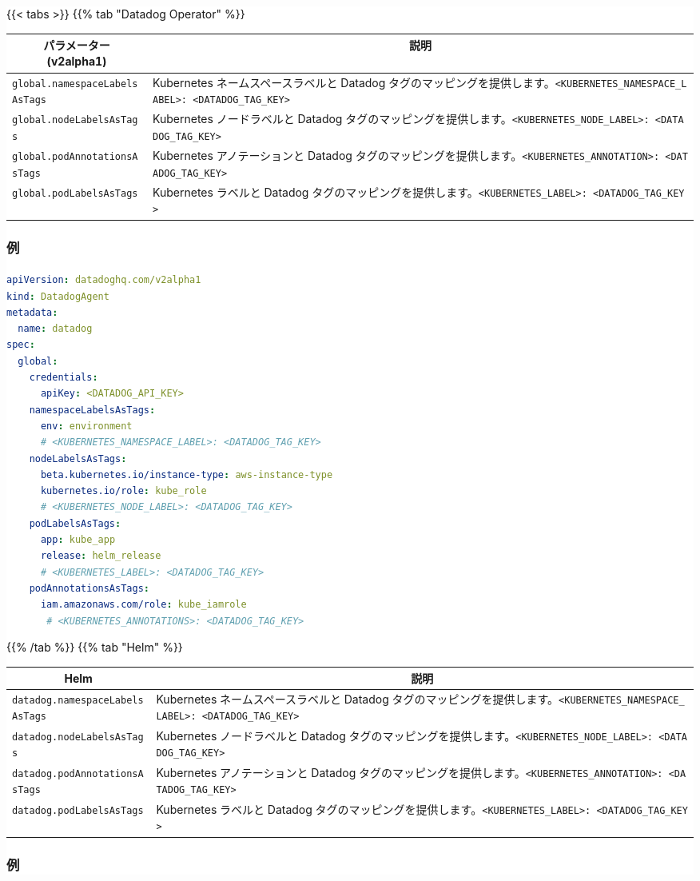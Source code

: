 {{< tabs >}}
{{% tab "Datadog Operator" %}}

| パラメーター (v2alpha1) |  説明 |
| --------------------------- |  ----------- |
| `global.namespaceLabelsAsTags` |  Kubernetes ネームスペースラベルと Datadog タグのマッピングを提供します。`<KUBERNETES_NAMESPACE_LABEL>: <DATADOG_TAG_KEY>` |
| `global.nodeLabelsAsTags` | Kubernetes ノードラベルと Datadog タグのマッピングを提供します。`<KUBERNETES_NODE_LABEL>: <DATADOG_TAG_KEY>` |
| `global.podAnnotationsAsTags` |  Kubernetes アノテーションと Datadog タグのマッピングを提供します。`<KUBERNETES_ANNOTATION>: <DATADOG_TAG_KEY>` |
| `global.podLabelsAsTags` |  Kubernetes ラベルと Datadog タグのマッピングを提供します。`<KUBERNETES_LABEL>: <DATADOG_TAG_KEY>` |

### 例

```yaml
apiVersion: datadoghq.com/v2alpha1
kind: DatadogAgent
metadata:
  name: datadog
spec:
  global:
    credentials:
      apiKey: <DATADOG_API_KEY>
    namespaceLabelsAsTags:
      env: environment
      # <KUBERNETES_NAMESPACE_LABEL>: <DATADOG_TAG_KEY>
    nodeLabelsAsTags:
      beta.kubernetes.io/instance-type: aws-instance-type
      kubernetes.io/role: kube_role
      # <KUBERNETES_NODE_LABEL>: <DATADOG_TAG_KEY>
    podLabelsAsTags:
      app: kube_app
      release: helm_release
      # <KUBERNETES_LABEL>: <DATADOG_TAG_KEY>
    podAnnotationsAsTags:
      iam.amazonaws.com/role: kube_iamrole
       # <KUBERNETES_ANNOTATIONS>: <DATADOG_TAG_KEY>
```

{{% /tab %}}
{{% tab "Helm" %}}

|  Helm | 説明 |
| --------------------------- | ----------- |
|  `datadog.namespaceLabelsAsTags` | Kubernetes ネームスペースラベルと Datadog タグのマッピングを提供します。`<KUBERNETES_NAMESPACE_LABEL>: <DATADOG_TAG_KEY>` |
|  `datadog.nodeLabelsAsTags` | Kubernetes ノードラベルと Datadog タグのマッピングを提供します。`<KUBERNETES_NODE_LABEL>: <DATADOG_TAG_KEY>` |
|  `datadog.podAnnotationsAsTags` | Kubernetes アノテーションと Datadog タグのマッピングを提供します。`<KUBERNETES_ANNOTATION>: <DATADOG_TAG_KEY>` |
|  `datadog.podLabelsAsTags` | Kubernetes ラベルと Datadog タグのマッピングを提供します。`<KUBERNETES_LABEL>: <DATADOG_TAG_KEY>` |

### 例
